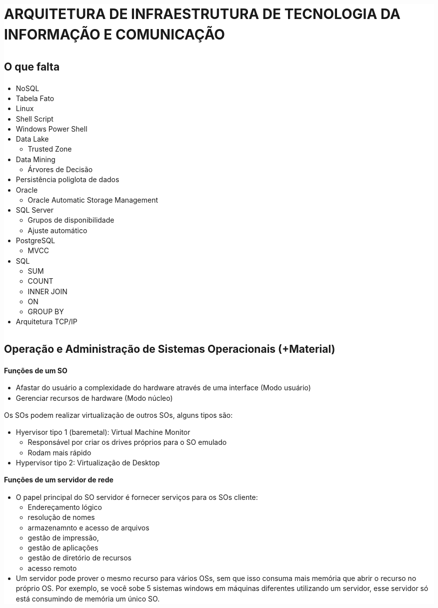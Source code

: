 # ARQUITETURA DE INFRAESTRUTURA DE TECNOLOGIA DA INFORMAÇÃO E COMUNICAÇÃO

## O que falta

- NoSQL
- Tabela Fato
- Linux
- Shell Script
- Windows Power Shell
- Data Lake
    - Trusted Zone
- Data Mining
    - Árvores de Decisão
- Persistência poliglota de dados
- Oracle
    - Oracle Automatic Storage Management
- SQL Server
    - Grupos de disponibilidade
    - Ajuste automático
- PostgreSQL
    - MVCC
- SQL
    - SUM
    - COUNT
    - INNER JOIN
    - ON
    - GROUP BY
- Arquitetura TCP/IP

## Operação e Administração de Sistemas Operacionais (+Material)

**Funções de um SO**
- Afastar do usuário a complexidade do hardware através de uma interface (Modo usuário)
- Gerenciar recursos de hardware (Modo núcleo)

Os SOs podem realizar virtualização de outros SOs, alguns tipos são:
- Hyervisor tipo 1 (baremetal): Virtual Machine Monitor
    - Responsável por criar os drives próprios para o SO emulado
    - Rodam mais rápido
- Hypervisor tipo 2: Virtualização de Desktop

**Funções de um servidor de rede**
- O papel principal do SO servidor é fornecer serviços para os SOs cliente:
    - Endereçamento lógico
    - resolução de nomes
    - armazenamnto e acesso de arquivos
    - gestão de impressão, 
    - gestão de aplicações
    - gestão de diretório de recursos
    - acesso remoto
- Um servidor pode prover o mesmo recurso para vários OSs, sem que isso consuma mais memória que abrir o recurso no próprio OS. Por exemplo, se você sobe 5 sistemas windows em máquinas diferentes utilizando um servidor, esse servidor só está consumindo de memória um único SO.
